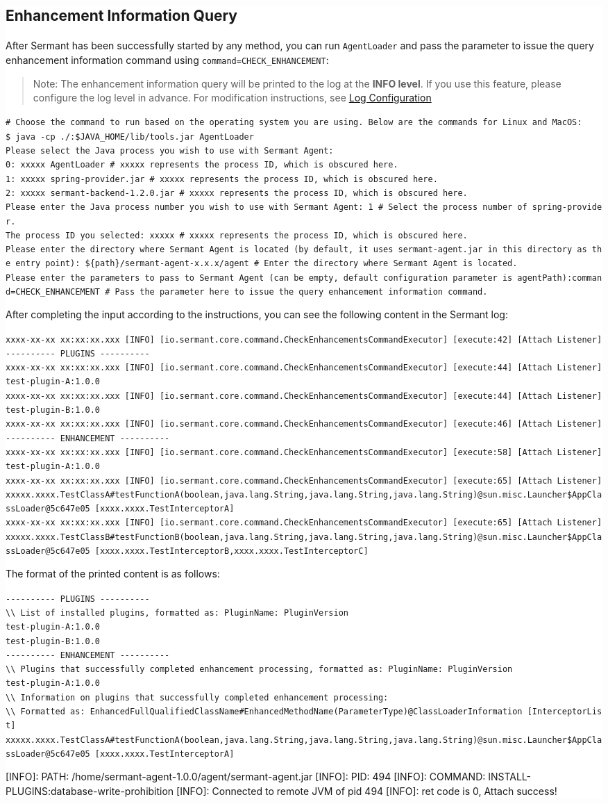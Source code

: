 ## Enhancement Information Query
After Sermant has been successfully started by any method, you can run `AgentLoader` and pass the parameter to issue the query enhancement information command using `command=CHECK_ENHANCEMENT`:

> Note: The enhancement information query will be printed to the log at the **INFO level**. If you use this feature, please configure the log level in advance. For modification instructions, see [Log Configuration](../developer-guide/log-func.md#configuration)

```shell
# Choose the command to run based on the operating system you are using. Below are the commands for Linux and MacOS:
$ java -cp ./:$JAVA_HOME/lib/tools.jar AgentLoader
Please select the Java process you wish to use with Sermant Agent:
0: xxxxx AgentLoader # xxxxx represents the process ID, which is obscured here.
1: xxxxx spring-provider.jar # xxxxx represents the process ID, which is obscured here.
2: xxxxx sermant-backend-1.2.0.jar # xxxxx represents the process ID, which is obscured here.
Please enter the Java process number you wish to use with Sermant Agent: 1 # Select the process number of spring-provider.
The process ID you selected: xxxxx # xxxxx represents the process ID, which is obscured here.
Please enter the directory where Sermant Agent is located (by default, it uses sermant-agent.jar in this directory as the entry point): ${path}/sermant-agent-x.x.x/agent # Enter the directory where Sermant Agent is located.
Please enter the parameters to pass to Sermant Agent (can be empty, default configuration parameter is agentPath):command=CHECK_ENHANCEMENT # Pass the parameter here to issue the query enhancement information command.
```

After completing the input according to the instructions, you can see the following content in the Sermant log:
```shell
xxxx-xx-xx xx:xx:xx.xxx [INFO] [io.sermant.core.command.CheckEnhancementsCommandExecutor] [execute:42] [Attach Listener] ---------- PLUGINS ----------
xxxx-xx-xx xx:xx:xx.xxx [INFO] [io.sermant.core.command.CheckEnhancementsCommandExecutor] [execute:44] [Attach Listener] test-plugin-A:1.0.0
xxxx-xx-xx xx:xx:xx.xxx [INFO] [io.sermant.core.command.CheckEnhancementsCommandExecutor] [execute:44] [Attach Listener] test-plugin-B:1.0.0
xxxx-xx-xx xx:xx:xx.xxx [INFO] [io.sermant.core.command.CheckEnhancementsCommandExecutor] [execute:46] [Attach Listener] ---------- ENHANCEMENT ----------
xxxx-xx-xx xx:xx:xx.xxx [INFO] [io.sermant.core.command.CheckEnhancementsCommandExecutor] [execute:58] [Attach Listener] test-plugin-A:1.0.0
xxxx-xx-xx xx:xx:xx.xxx [INFO] [io.sermant.core.command.CheckEnhancementsCommandExecutor] [execute:65] [Attach Listener] xxxxx.xxxx.TestClassA#testFunctionA(boolean,java.lang.String,java.lang.String,java.lang.String)@sun.misc.Launcher$AppClassLoader@5c647e05 [xxxx.xxxx.TestInterceptorA]
xxxx-xx-xx xx:xx:xx.xxx [INFO] [io.sermant.core.command.CheckEnhancementsCommandExecutor] [execute:65] [Attach Listener] xxxxx.xxxx.TestClassB#testFunctionB(boolean,java.lang.String,java.lang.String,java.lang.String)@sun.misc.Launcher$AppClassLoader@5c647e05 [xxxx.xxxx.TestInterceptorB,xxxx.xxxx.TestInterceptorC]
```

The format of the printed content is as follows:
```shell
---------- PLUGINS ----------
\\ List of installed plugins, formatted as: PluginName: PluginVersion
test-plugin-A:1.0.0
test-plugin-B:1.0.0
---------- ENHANCEMENT ----------
\\ Plugins that successfully completed enhancement processing, formatted as: PluginName: PluginVersion
test-plugin-A:1.0.0
\\ Information on plugins that successfully completed enhancement processing:
\\ Formatted as: EnhancedFullQualifiedClassName#EnhancedMethodName(ParameterType)@ClassLoaderInformation [InterceptorList]
xxxxx.xxxx.TestClassA#testFunctionA(boolean,java.lang.String,java.lang.String,java.lang.String)@sun.misc.Launcher$AppClassLoader@5c647e05 [xxxx.xxxx.TestInterceptorA]
```

[INFO]: PATH: /home/sermant-agent-1.0.0/agent/sermant-agent.jar
[INFO]: PID: 494
[INFO]: COMMAND: INSTALL-PLUGINS:database-write-prohibition
[INFO]: Connected to remote JVM of pid 494
[INFO]: ret code is 0, Attach success!